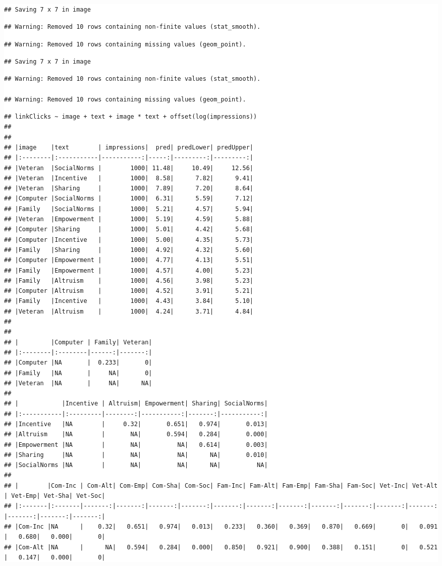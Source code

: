 
```
## Saving 7 x 7 in image
```

```
## Warning: Removed 10 rows containing non-finite values (stat_smooth).
```

```
## Warning: Removed 10 rows containing missing values (geom_point).
```

```
## Saving 7 x 7 in image
```

```
## Warning: Removed 10 rows containing non-finite values (stat_smooth).

## Warning: Removed 10 rows containing missing values (geom_point).
```

```
## linkClicks ~ image + text + image * text + offset(log(impressions))
## 
## 
## |image    |text        | impressions|  pred| predLower| predUpper|
## |:--------|:-----------|-----------:|-----:|---------:|---------:|
## |Veteran  |SocialNorms |        1000| 11.48|     10.49|     12.56|
## |Veteran  |Incentive   |        1000|  8.58|      7.82|      9.41|
## |Veteran  |Sharing     |        1000|  7.89|      7.20|      8.64|
## |Computer |SocialNorms |        1000|  6.31|      5.59|      7.12|
## |Family   |SocialNorms |        1000|  5.21|      4.57|      5.94|
## |Veteran  |Empowerment |        1000|  5.19|      4.59|      5.88|
## |Computer |Sharing     |        1000|  5.01|      4.42|      5.68|
## |Computer |Incentive   |        1000|  5.00|      4.35|      5.73|
## |Family   |Sharing     |        1000|  4.92|      4.32|      5.60|
## |Computer |Empowerment |        1000|  4.77|      4.13|      5.51|
## |Family   |Empowerment |        1000|  4.57|      4.00|      5.23|
## |Family   |Altruism    |        1000|  4.56|      3.98|      5.23|
## |Computer |Altruism    |        1000|  4.52|      3.91|      5.21|
## |Family   |Incentive   |        1000|  4.43|      3.84|      5.10|
## |Veteran  |Altruism    |        1000|  4.24|      3.71|      4.84|
## 
## 
## |         |Computer | Family| Veteran|
## |:--------|:--------|------:|-------:|
## |Computer |NA       |  0.233|       0|
## |Family   |NA       |     NA|       0|
## |Veteran  |NA       |     NA|      NA|
## 
## |            |Incentive | Altruism| Empowerment| Sharing| SocialNorms|
## |:-----------|:---------|--------:|-----------:|-------:|-----------:|
## |Incentive   |NA        |     0.32|       0.651|   0.974|       0.013|
## |Altruism    |NA        |       NA|       0.594|   0.284|       0.000|
## |Empowerment |NA        |       NA|          NA|   0.614|       0.003|
## |Sharing     |NA        |       NA|          NA|      NA|       0.010|
## |SocialNorms |NA        |       NA|          NA|      NA|          NA|
## 
## |        |Com-Inc | Com-Alt| Com-Emp| Com-Sha| Com-Soc| Fam-Inc| Fam-Alt| Fam-Emp| Fam-Sha| Fam-Soc| Vet-Inc| Vet-Alt| Vet-Emp| Vet-Sha| Vet-Soc|
## |:-------|:-------|-------:|-------:|-------:|-------:|-------:|-------:|-------:|-------:|-------:|-------:|-------:|-------:|-------:|-------:|
## |Com-Inc |NA      |    0.32|   0.651|   0.974|   0.013|   0.233|   0.360|   0.369|   0.870|   0.669|       0|   0.091|   0.680|   0.000|       0|
## |Com-Alt |NA      |      NA|   0.594|   0.284|   0.000|   0.850|   0.921|   0.900|   0.388|   0.151|       0|   0.521|   0.147|   0.000|       0|
```
